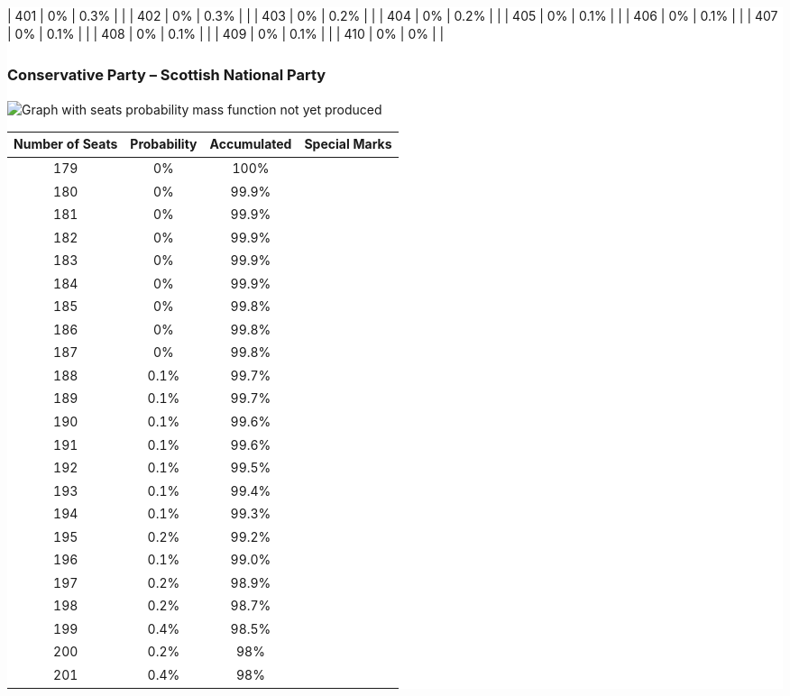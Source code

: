 | 401 | 0% | 0.3% |  |
| 402 | 0% | 0.3% |  |
| 403 | 0% | 0.2% |  |
| 404 | 0% | 0.2% |  |
| 405 | 0% | 0.1% |  |
| 406 | 0% | 0.1% |  |
| 407 | 0% | 0.1% |  |
| 408 | 0% | 0.1% |  |
| 409 | 0% | 0.1% |  |
| 410 | 0% | 0% |  |

### Conservative Party – Scottish National Party

![Graph with seats probability mass function not yet produced](2023-12-03-Savanta-coalitions-seats-pmf-con–snp.png "Seats Probability Mass Function")

| Number of Seats | Probability | Accumulated | Special Marks |
|:---------------:|:-----------:|:-----------:|:-------------:|
| 179 | 0% | 100% |  |
| 180 | 0% | 99.9% |  |
| 181 | 0% | 99.9% |  |
| 182 | 0% | 99.9% |  |
| 183 | 0% | 99.9% |  |
| 184 | 0% | 99.9% |  |
| 185 | 0% | 99.8% |  |
| 186 | 0% | 99.8% |  |
| 187 | 0% | 99.8% |  |
| 188 | 0.1% | 99.7% |  |
| 189 | 0.1% | 99.7% |  |
| 190 | 0.1% | 99.6% |  |
| 191 | 0.1% | 99.6% |  |
| 192 | 0.1% | 99.5% |  |
| 193 | 0.1% | 99.4% |  |
| 194 | 0.1% | 99.3% |  |
| 195 | 0.2% | 99.2% |  |
| 196 | 0.1% | 99.0% |  |
| 197 | 0.2% | 98.9% |  |
| 198 | 0.2% | 98.7% |  |
| 199 | 0.4% | 98.5% |  |
| 200 | 0.2% | 98% |  |
| 201 | 0.4% | 98% |  |